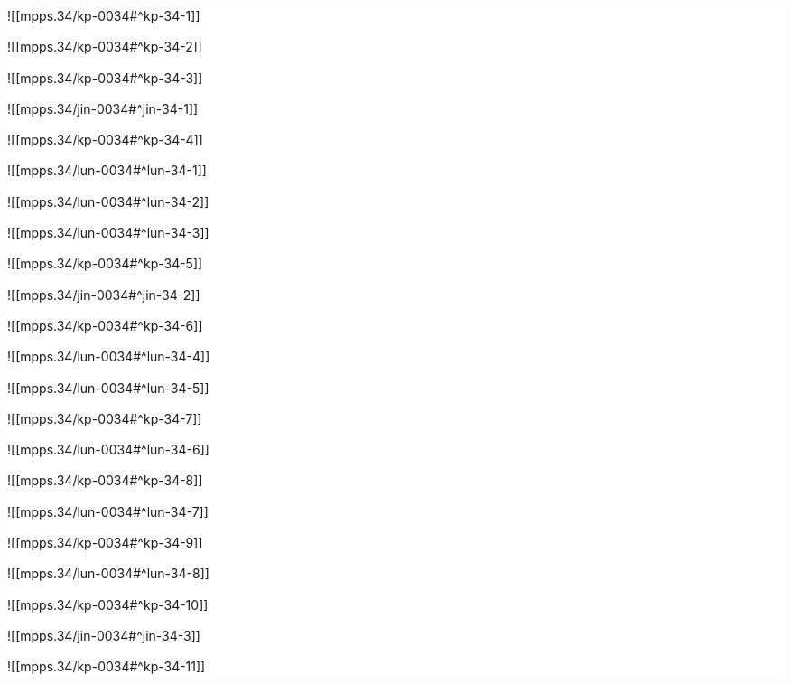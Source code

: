 ![[mpps.34/kp-0034#^kp-34-1]]

![[mpps.34/kp-0034#^kp-34-2]]

![[mpps.34/kp-0034#^kp-34-3]]

![[mpps.34/jin-0034#^jin-34-1]]



![[mpps.34/kp-0034#^kp-34-4]]

![[mpps.34/lun-0034#^lun-34-1]]

![[mpps.34/lun-0034#^lun-34-2]]

![[mpps.34/lun-0034#^lun-34-3]]

![[mpps.34/kp-0034#^kp-34-5]]

![[mpps.34/jin-0034#^jin-34-2]]



![[mpps.34/kp-0034#^kp-34-6]]

![[mpps.34/lun-0034#^lun-34-4]]

![[mpps.34/lun-0034#^lun-34-5]]

![[mpps.34/kp-0034#^kp-34-7]]

![[mpps.34/lun-0034#^lun-34-6]]

![[mpps.34/kp-0034#^kp-34-8]]

![[mpps.34/lun-0034#^lun-34-7]]

![[mpps.34/kp-0034#^kp-34-9]]

![[mpps.34/lun-0034#^lun-34-8]]

![[mpps.34/kp-0034#^kp-34-10]]

![[mpps.34/jin-0034#^jin-34-3]]



![[mpps.34/kp-0034#^kp-34-11]]

